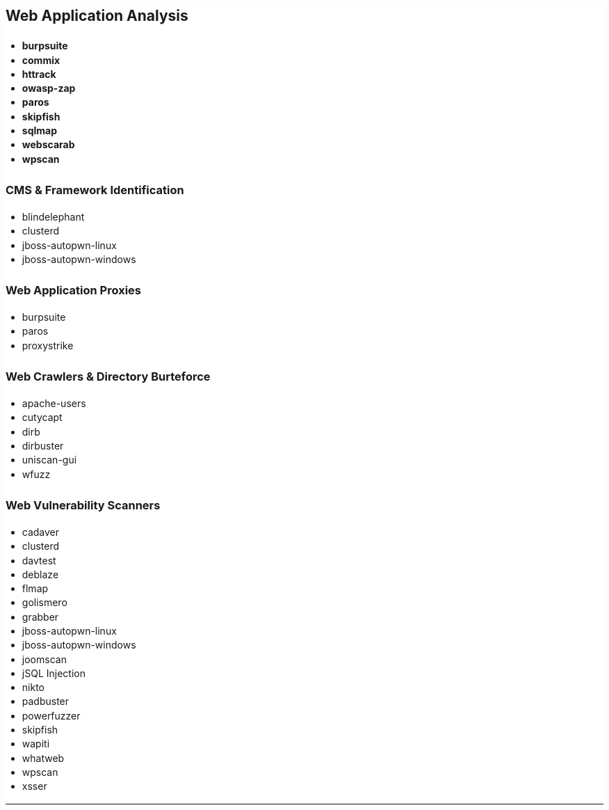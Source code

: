 
## Web Application Analysis

- **burpsuite**
- **commix**
- **httrack**
- **owasp-zap**
- **paros**
- **skipfish**
- **sqlmap**
- **webscarab**
- **wpscan**

### CMS & Framework Identification

- blindelephant
- clusterd
- jboss-autopwn-linux
- jboss-autopwn-windows


### Web Application Proxies

- burpsuite
- paros
- proxystrike


### Web Crawlers & Directory Burteforce

- apache-users
- cutycapt
- dirb
- dirbuster
- uniscan-gui
- wfuzz

### Web Vulnerability Scanners

- cadaver
- clusterd
- davtest
- deblaze
- flmap
- golismero
- grabber
- jboss-autopwn-linux
- jboss-autopwn-windows
- joomscan
- jSQL Injection
- nikto
- padbuster
- powerfuzzer
- skipfish
- wapiti
- whatweb
- wpscan
- xsser

---